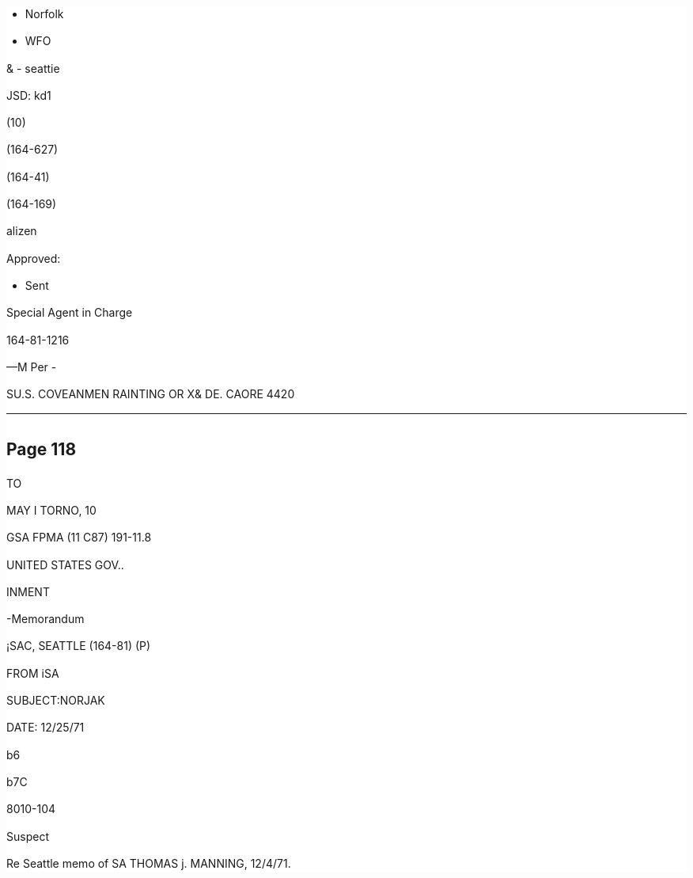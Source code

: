 - Norfolk

- WFO

& - seattie

JSD: kd1

(10)

(164-627)

(164-41)

(164-169)

alizen

Approved:

- Sent

Special Agent in Charge

164-81-1216

—M Per -

SU.S. COVEANMEN RAINTING OR X& DE. CAORE 4420

---

## Page 118

TO

MAY I TORNO, 10

GSA FPMA (11 C87) 191-11.8

UNITED STATES GOV..

INMENT

-Memorandum

¡SAC, SEATTLE (164-81) (P)

FROM iSA

SUBJECT:NORJAK

DATE: 12/25/71

b6

b7C

8010-104

Suspect

Re Seattle memo of SA THOMAS j. MANNING, 12/4/71.
